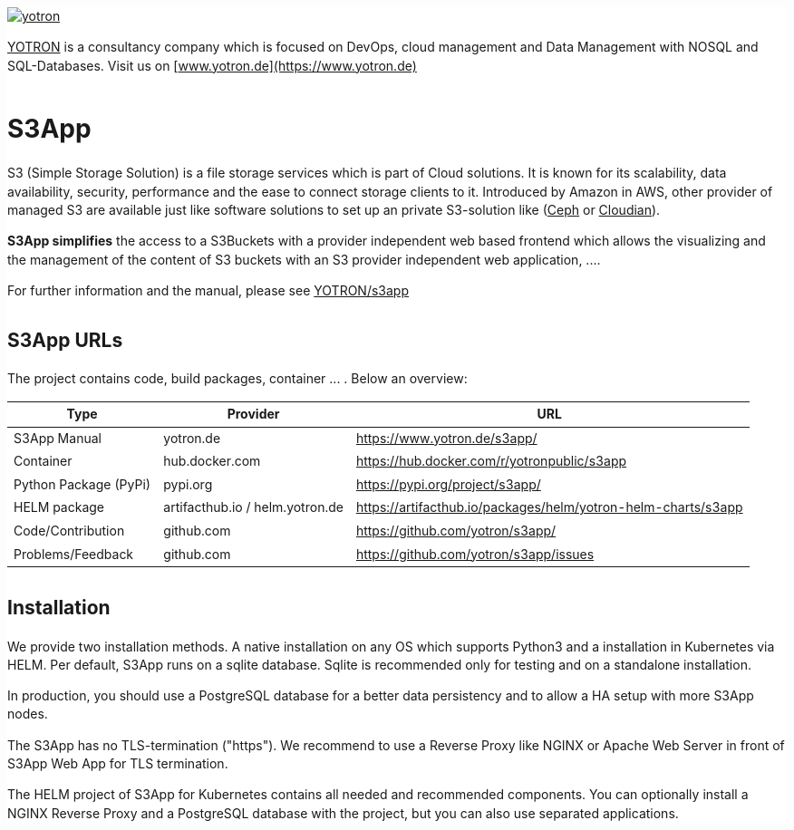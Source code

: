 [![yotron](https://www.yotron.de/img/logo-yotron.png)](https://www.yotron.de)

[YOTRON](https://www.yotron.de) is a consultancy company which is focused on DevOps, cloud management and
Data Management with NOSQL and SQL-Databases. Visit us on [www.yotron.de](https://www.yotron.de)

# S3App
S3 (Simple Storage Solution) is a file storage services which is part of Cloud solutions. It is known for its
scalability, data availability, security, performance and the ease to connect storage clients to it. Introduced by Amazon in AWS, other
provider of managed S3 are available just like software solutions to set up an private S3-solution like ([Ceph](https://ceph.io/) or [Cloudian](https://cloudian.com/)).

**S3App simplifies** the access to a S3Buckets with a provider independent web based frontend which allows
the visualizing and the management of the content of S3 buckets with an S3 provider independent web application, ....

For further information and the manual, please see [YOTRON/s3app](https://www.yotron.de/s3app/)

## S3App URLs
The project contains code, build packages, container ... . Below an overview:

| Type                  | Provider                        | URL                                                           |
|-----------------------|---------------------------------|---------------------------------------------------------------|
| S3App Manual          | yotron.de                       | https://www.yotron.de/s3app/                                  |
| Container             | hub.docker.com                  | https://hub.docker.com/r/yotronpublic/s3app                   | 
| Python Package (PyPi) | pypi.org                        | https://pypi.org/project/s3app/                               |  
| HELM package          | artifacthub.io / helm.yotron.de | https://artifacthub.io/packages/helm/yotron-helm-charts/s3app |
| Code/Contribution     | github.com                      | https://github.com/yotron/s3app/                              |
| Problems/Feedback     | github.com                      | https://github.com/yotron/s3app/issues                        |

## Installation
We provide two installation methods. A native installation on any OS which supports Python3 and a installation in Kubernetes via HELM.
Per default, S3App runs on a sqlite database. Sqlite is recommended only for testing and on a standalone installation.

In production, you should use a PostgreSQL database for a better data persistency and to allow a HA setup with more S3App nodes.

The S3App has no TLS-termination ("https"). We recommend to use a Reverse Proxy like NGINX or Apache Web Server in front of S3App Web App for TLS termination.

The HELM project of S3App for Kubernetes contains all needed and recommended components. You can optionally install a NGINX Reverse Proxy and a PostgreSQL database with the project,
but you can also use separated applications.
